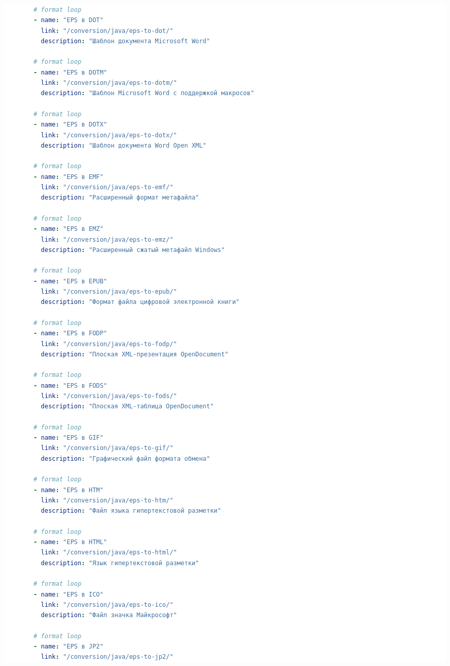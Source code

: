 ```yaml
        # format loop
        - name: "EPS в DOT"
          link: "/conversion/java/eps-to-dot/"
          description: "Шаблон документа Microsoft Word"

        # format loop
        - name: "EPS в DOTM"
          link: "/conversion/java/eps-to-dotm/"
          description: "Шаблон Microsoft Word с поддержкой макросов"

        # format loop
        - name: "EPS в DOTX"
          link: "/conversion/java/eps-to-dotx/"
          description: "Шаблон документа Word Open XML"

        # format loop
        - name: "EPS в EMF"
          link: "/conversion/java/eps-to-emf/"
          description: "Расширенный формат метафайла"

        # format loop
        - name: "EPS в EMZ"
          link: "/conversion/java/eps-to-emz/"
          description: "Расширенный сжатый метафайл Windows"

        # format loop
        - name: "EPS в EPUB"
          link: "/conversion/java/eps-to-epub/"
          description: "Формат файла цифровой электронной книги"

        # format loop
        - name: "EPS в FODP"
          link: "/conversion/java/eps-to-fodp/"
          description: "Плоская XML-презентация OpenDocument"

        # format loop
        - name: "EPS в FODS"
          link: "/conversion/java/eps-to-fods/"
          description: "Плоская XML-таблица OpenDocument"

        # format loop
        - name: "EPS в GIF"
          link: "/conversion/java/eps-to-gif/"
          description: "Графический файл формата обмена"

        # format loop
        - name: "EPS в HTM"
          link: "/conversion/java/eps-to-htm/"
          description: "Файл языка гипертекстовой разметки"

        # format loop
        - name: "EPS в HTML"
          link: "/conversion/java/eps-to-html/"
          description: "Язык гипертекстовой разметки"

        # format loop
        - name: "EPS в ICO"
          link: "/conversion/java/eps-to-ico/"
          description: "Файл значка Майкрософт"

        # format loop
        - name: "EPS в JP2"
          link: "/conversion/java/eps-to-jp2/"
```